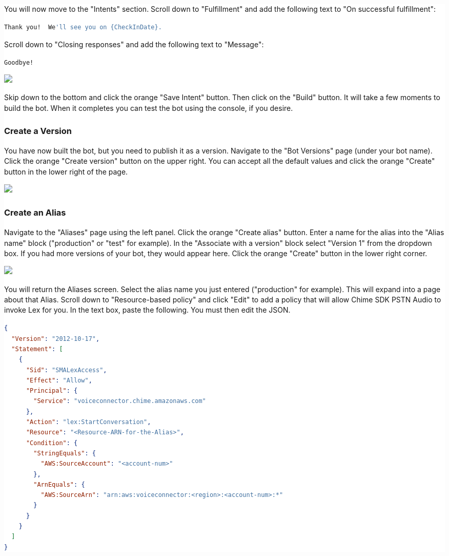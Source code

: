 You will now move to the "Intents" section.  Scroll down to "Fulfillment" and add the following text to "On successful fulfillment":

```bash
Thank you!  We'll see you on {CheckInDate}.
```

Scroll down to "Closing responses" and add the following text to "Message":

```bash
Goodbye!
```
<img src="../../docs/images/create5.png" width="100%" />


Skip down to the bottom and click the orange "Save Intent" button.  Then click on the "Build" button.  It will take a few moments to build the bot.  When it completes you can test the bot using the console, if you desire.

### Create a Version

You have now built the bot, but you need to publish it as a version.  Navigate to the "Bot Versions" page (under your bot name).  Click the orange "Create version" button on the upper right.  You can accept all the default values and click the orange "Create" button in the lower right of the page.

<img src="../../docs/images/version1.png" width="100%" />


### Create an Alias

Navigate to the "Aliases" page using the left panel.  Click the orange "Create alias" button.  Enter a name for the alias into the "Alias name" block ("production" or "test" for example).  In the "Associate with a version" block select "Version 1" from the dropdown box.  If you had more versions of your bot, they would appear here.  Click the orange "Create" button in the lower right corner.

<img src="../../docs/images/alias1.png" width="100%" />


You will return the Aliases screen.  Select the alias name you just entered ("production" for example).  This will expand into a page about that Alias.  Scroll down to "Resource-based policy" and click "Edit" to add a policy that will allow Chime SDK PSTN Audio to invoke Lex for you.  In the text box, paste the following.  You must then edit the JSON.

```json
{
  "Version": "2012-10-17",
  "Statement": [
    {
      "Sid": "SMALexAccess",
      "Effect": "Allow",
      "Principal": {
        "Service": "voiceconnector.chime.amazonaws.com"
      },
      "Action": "lex:StartConversation",
      "Resource": "<Resource-ARN-for-the-Alias>",
      "Condition": {
        "StringEquals": {
          "AWS:SourceAccount": "<account-num>"
        },
        "ArnEquals": {
          "AWS:SourceArn": "arn:aws:voiceconnector:<region>:<account-num>:*"
        }
      }
    }
  ]
}
```